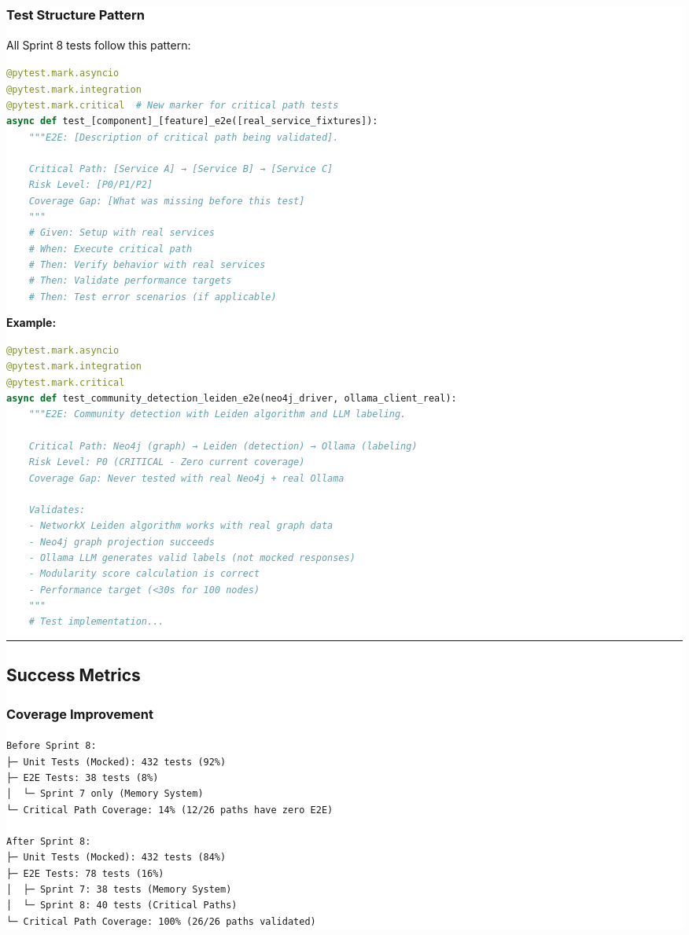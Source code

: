 ### Test Structure Pattern

All Sprint 8 tests follow this pattern:

```python
@pytest.mark.asyncio
@pytest.mark.integration
@pytest.mark.critical  # New marker for critical path tests
async def test_[component]_[feature]_e2e([real_service_fixtures]):
    """E2E: [Description of critical path being validated].

    Critical Path: [Service A] → [Service B] → [Service C]
    Risk Level: [P0/P1/P2]
    Coverage Gap: [What was missing before this test]
    """
    # Given: Setup with real services
    # When: Execute critical path
    # Then: Verify behavior with real services
    # Then: Validate performance targets
    # Then: Test error scenarios (if applicable)
```

**Example:**
```python
@pytest.mark.asyncio
@pytest.mark.integration
@pytest.mark.critical
async def test_community_detection_leiden_e2e(neo4j_driver, ollama_client_real):
    """E2E: Community detection with Leiden algorithm and LLM labeling.

    Critical Path: Neo4j (graph) → Leiden (detection) → Ollama (labeling)
    Risk Level: P0 (CRITICAL - Zero current coverage)
    Coverage Gap: Never tested with real Neo4j + real Ollama

    Validates:
    - NetworkX Leiden algorithm works with real graph data
    - Neo4j graph projection succeeds
    - Ollama LLM generates valid labels (not mocked responses)
    - Modularity score calculation is correct
    - Performance target (<30s for 100 nodes)
    """
    # Test implementation...
```

---

## Success Metrics

### Coverage Improvement

```
Before Sprint 8:
├─ Unit Tests (Mocked): 432 tests (92%)
├─ E2E Tests: 38 tests (8%)
│  └─ Sprint 7 only (Memory System)
└─ Critical Path Coverage: 14% (12/26 paths have zero E2E)

After Sprint 8:
├─ Unit Tests (Mocked): 432 tests (84%)
├─ E2E Tests: 78 tests (16%)
│  ├─ Sprint 7: 38 tests (Memory System)
│  └─ Sprint 8: 40 tests (Critical Paths)
└─ Critical Path Coverage: 100% (26/26 paths validated)
```
